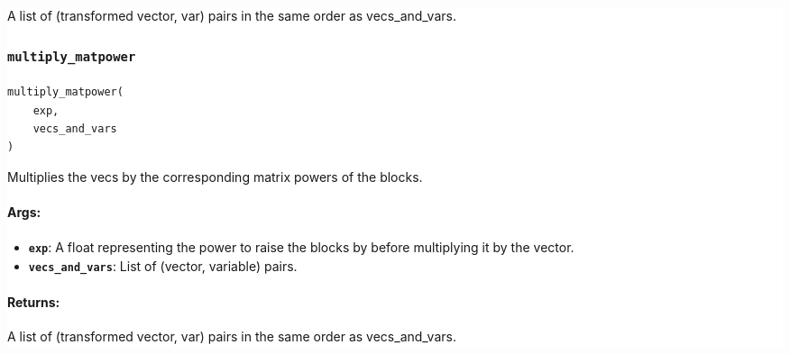 A list of (transformed vector, var) pairs in the same order as
vecs_and_vars.

<h3 id="multiply_matpower"><code>multiply_matpower</code></h3>

``` python
multiply_matpower(
    exp,
    vecs_and_vars
)
```

Multiplies the vecs by the corresponding matrix powers of the blocks.

#### Args:

* <b>`exp`</b>: A float representing the power to raise the blocks by before
    multiplying it by the vector.
* <b>`vecs_and_vars`</b>: List of (vector, variable) pairs.


#### Returns:

A list of (transformed vector, var) pairs in the same order as
vecs_and_vars.



